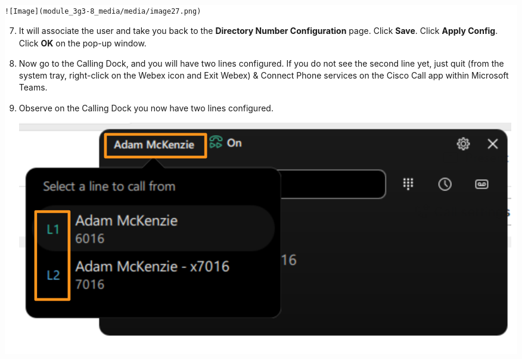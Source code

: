     ![Image](module_3g3-8_media/media/image27.png)

7. It will associate the user and take you back to the **Directory Number Configuration** page. Click **Save**. Click **Apply Config**. Click **OK** on the pop-up window.

8. Now go to the Calling Dock, and you will have two lines configured. If you do not see the second line yet, just quit (from the system tray, right-click on the Webex icon and Exit Webex) & Connect Phone services on the Cisco Call app within Microsoft Teams.

9. Observe on the Calling Dock you now have two lines configured.

    ![Image](module_3g3-8_media/media/image28.png)
